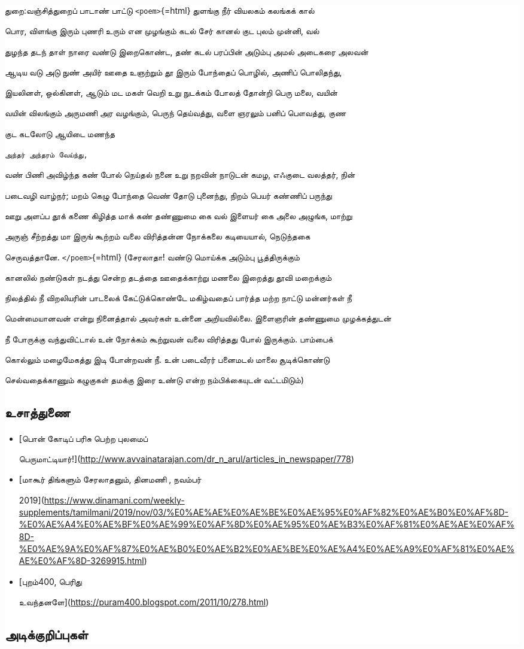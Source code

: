 துறை:வஞ்சித்துறைப் பாடாண் பாட்டு `<poem>`{=html} துளங்கு நீர் வியலகம் கலங்கக் கால்

பொர, விளங்கு இரும் புணரி உரும் என முழங்கும் கடல் சேர் கானல் குட புலம் முன்னி, வல்

துழந்த தடந் தாள் நாரை வண்டு இறைகொண்ட, தண் கடல் பரப்பின் அடும்பு அமல் அடைகரை அலவன்

ஆடிய வடு அடு நுண் அயிர் ஊதை உஞற்றும் தூ இரும் போந்தைப் பொழில், அணிப் பொலிதந்து,

இயலினள், ஒல்கினள், ஆடும் மட மகள் வெறி உறு நுடக்கம் போலத் தோன்றி பெரு மலை, வயின்

வயின் விலங்கும் அருமணி அர வழங்கும், பெருந் தெய்வத்து, வளை ஞரலும் பனிப் பௌவத்து, குண

குட கடலோடு ஆயிடை மணந்த



`அந்தர் அந்தரம் வேய்ந்து,`



வண் பிணி அவிழ்ந்த கண் போல் நெய்தல் நனை உறு நறவின் நாடுடன் கமழ, எஃகுடை வலத்தர், நின்

படைவழி வாழ்நர்; மறம் கெழு போந்தை வெண் தோடு புனைந்து, நிறம் பெயர் கண்ணிப் பருந்து

ஊறு அளப்ப தூக் கணை கிழித்த மாக் கண் தண்ணுமை கை வல் இளையர் கை அலை அழுங்க, மாற்று

அருஞ் சீற்றத்து மா இருங் கூற்றம் வலை விரித்தன்ன நோக்கலை கடியையால், நெடுந்தகை

செருவத்தானே. `</poem>`{=html} (சேரலாதா! வண்டு மொய்க்க அடும்பு பூத்திருக்கும்

கானலில் நண்டுகள் நடத்து சென்ற தடத்தை ஊதைக்காற்று மணலை இறைத்து தூவி மறைக்கும்

நிலத்தில் நீ விறலியரின் பாடலைக் கேட்டுக்கொண்டே மகிழ்வதைப் பார்த்த மற்ற நாட்டு மன்னர்கள் நீ

மென்மையானவன் என்று நினைத்தால் அவர்கள் உன்னை அறியவில்லை. இளைஞரின் தண்ணுமை முழக்கத்துடன்

நீ போருக்கு வந்துவிட்டால் உன் நோக்கம் கூற்றுவன் வலை விரித்தது போல் இருக்கும். பாம்பைக்

கொல்லும் மழைமேகத்து இடி போன்றவன் நீ. உன் படைவீரர் பனைமடல் மாலை சூடிக்கொண்டு

செல்வதைக்காணும் கழுகுகள் தமக்கு இரை உண்டு என்ற நம்பிக்கையுடன் வட்டமிடும்)



## உசாத்துணை



-   [பொன் கோடிப் பரிசு பெற்ற புலமைப்

    பெருமாட்டியார்!](http://www.avvainatarajan.com/dr_n_arul/articles_in_newspaper/778)

-   [மாகூர் திங்களும் சேரலாதனும், தினமணி , நவம்பர்

    2019](https://www.dinamani.com/weekly-supplements/tamilmani/2019/nov/03/%E0%AE%AE%E0%AE%BE%E0%AE%95%E0%AF%82%E0%AE%B0%E0%AF%8D-%E0%AE%A4%E0%AE%BF%E0%AE%99%E0%AF%8D%E0%AE%95%E0%AE%B3%E0%AF%81%E0%AE%AE%E0%AF%8D-%E0%AE%9A%E0%AF%87%E0%AE%B0%E0%AE%B2%E0%AE%BE%E0%AE%A4%E0%AE%A9%E0%AF%81%E0%AE%AE%E0%AF%8D-3269915.html)

-   [புறம்400, பெரிது

    உவந்தனளே](https://puram400.blogspot.com/2011/10/278.html)



## அடிக்குறிப்புகள்
